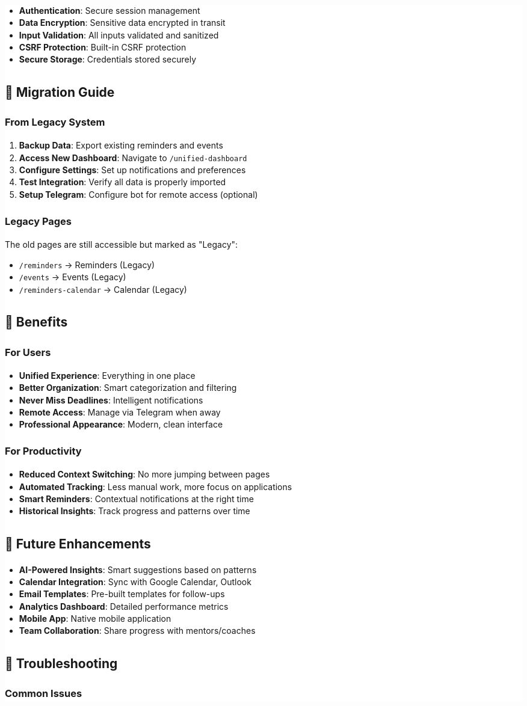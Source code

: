 - **Authentication**: Secure session management
- **Data Encryption**: Sensitive data encrypted in transit
- **Input Validation**: All inputs validated and sanitized
- **CSRF Protection**: Built-in CSRF protection
- **Secure Storage**: Credentials stored securely

## 🚀 Migration Guide

### From Legacy System
1. **Backup Data**: Export existing reminders and events
2. **Access New Dashboard**: Navigate to `/unified-dashboard`
3. **Configure Settings**: Set up notifications and preferences
4. **Test Integration**: Verify all data is properly imported
5. **Setup Telegram**: Configure bot for remote access (optional)

### Legacy Pages
The old pages are still accessible but marked as "Legacy":
- `/reminders` → Reminders (Legacy)
- `/events` → Events (Legacy)
- `/reminders-calendar` → Calendar (Legacy)

## 🎯 Benefits

### For Users
- **Unified Experience**: Everything in one place
- **Better Organization**: Smart categorization and filtering
- **Never Miss Deadlines**: Intelligent notifications
- **Remote Access**: Manage via Telegram when away
- **Professional Appearance**: Modern, clean interface

### For Productivity
- **Reduced Context Switching**: No more jumping between pages
- **Automated Tracking**: Less manual work, more focus on applications
- **Smart Reminders**: Contextual notifications at the right time
- **Historical Insights**: Track progress and patterns over time

## 🔮 Future Enhancements

- **AI-Powered Insights**: Smart suggestions based on patterns
- **Calendar Integration**: Sync with Google Calendar, Outlook
- **Email Templates**: Pre-built templates for follow-ups
- **Analytics Dashboard**: Detailed performance metrics
- **Mobile App**: Native mobile application
- **Team Collaboration**: Share progress with mentors/coaches

## 🐛 Troubleshooting

### Common Issues
